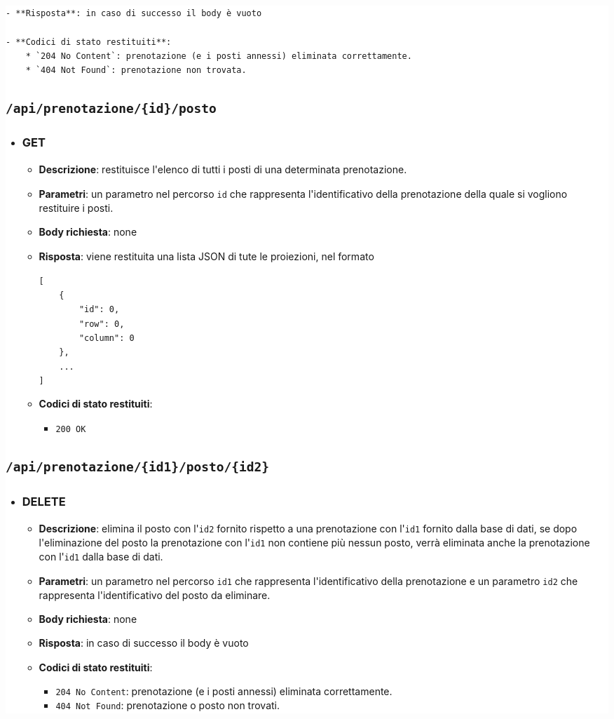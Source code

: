     - **Risposta**: in caso di successo il body è vuoto

    - **Codici di stato restituiti**:
        * `204 No Content`: prenotazione (e i posti annessi) eliminata correttamente.
        * `404 Not Found`: prenotazione non trovata.

## `/api/prenotazione/{id}/posto`

* ### GET

    - **Descrizione**: restituisce l'elenco di tutti i posti di una determinata prenotazione.

    - **Parametri**: un parametro nel percorso `id` che rappresenta l'identificativo della prenotazione della quale
  si vogliono restituire i posti.

    - **Body richiesta**: none

    - **Risposta**: viene restituita una lista JSON di tute le proiezioni, nel formato

          [
              {
                  "id": 0,
                  "row": 0,
                  "column": 0
              },
              ...
          ]

    - **Codici di stato restituiti**:
        * `200 OK`

## `/api/prenotazione/{id1}/posto/{id2}`

* ### DELETE

    - **Descrizione**: elimina il posto con l'`id2` fornito rispetto a una prenotazione con l'`id1` fornito dalla base di
  dati, se dopo l'eliminazione del posto la prenotazione con l'`id1` non contiene più nessun posto, verrà eliminata anche
  la prenotazione con l'`id1` dalla base di dati.

    - **Parametri**: un parametro nel percorso `id1` che rappresenta l'identificativo della prenotazione e un parametro
  `id2` che rappresenta l'identificativo del posto da eliminare.

    - **Body richiesta**: none

    - **Risposta**: in caso di successo il body è vuoto

    - **Codici di stato restituiti**:
        * `204 No Content`: prenotazione (e i posti annessi) eliminata correttamente.
        * `404 Not Found`: prenotazione o posto non trovati.